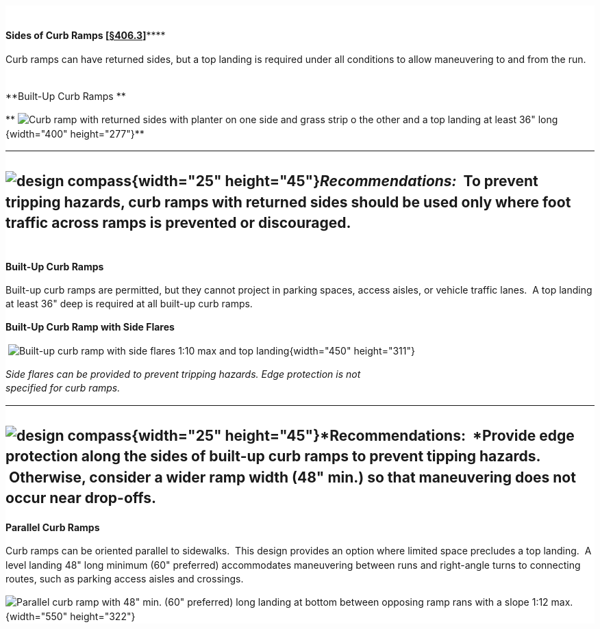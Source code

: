  

**Sides of Curb Ramps
\[******[§406.3](../aba-standards/chapter-4-accessible-routes.html#406%20Curb%20Ramps)\]********

Curb ramps can have returned sides, but a top landing is required under
all conditions to allow maneuvering to and from the run.  

**Built-Up Curb Ramps **

** ![Curb ramp with returned sides with planter on one side and grass
strip o the other and a top landing at least 36"
long](https://www.access-board.gov/images/guidelines_standards/Buildings_Sites/guides/chapter4/4rcr24.jpg){width="400"
height="277"}**

  --------------------------------------------------------------------------------------------------------------------------------------------------------------------------------------------------------------------------------------------------------------------------------------------------------
  ![design compass](https://www.access-board.gov/images/guidelines_standards/Buildings_Sites/guides/compass.jpg){width="25" height="45"}*Recommendations:*  To prevent tripping hazards, curb ramps with returned sides should be used only where foot traffic across ramps is prevented or discouraged.
  --------------------------------------------------------------------------------------------------------------------------------------------------------------------------------------------------------------------------------------------------------------------------------------------------------

\
**Built-Up Curb Ramps**

Built-up curb ramps are permitted, but they cannot project in parking
spaces, access aisles, or vehicle traffic lanes.  A top landing at least
36" deep is required at all built-up curb ramps.

**Built-Up Curb Ramp with Side Flares**

 ![Built-up curb ramp with side flares 1:10 max and top
landing](https://www.access-board.gov/images/guidelines_standards/Buildings_Sites/guides/chapter4/4rcr25.jpg){width="450"
height="311"}

*Side flares can be provided to prevent tripping hazards. Edge
protection is not \
specified for curb ramps.*

  ------------------------------------------------------------------------------------------------------------------------------------------------------------------------------------------------------------------------------------------------------------------------------------------------------------------------------------------------------------
  ![design compass](https://www.access-board.gov/images/guidelines_standards/Buildings_Sites/guides/compass.jpg){width="25" height="45"}*Recommendations:  *Provide edge protection along the sides of built-up curb ramps to prevent tipping hazards.  Otherwise, consider a wider ramp width (48" min.) so that maneuvering does not occur near drop-offs.
  ------------------------------------------------------------------------------------------------------------------------------------------------------------------------------------------------------------------------------------------------------------------------------------------------------------------------------------------------------------

**Parallel Curb Ramps**

Curb ramps can be oriented parallel to sidewalks.  This design provides
an option where limited space precludes a top landing.  A level landing
48" long minimum (60" preferred) accommodates maneuvering between runs
and right-angle turns to connecting routes, such as parking access
aisles and crossings.

![Parallel curb ramp with 48\" min. (60\" preferred) long landing at
bottom between opposing ramp rans with a slope 1:12
max.](https://www.access-board.gov/images/guidelines_standards/Buildings_Sites/guides/chapter4/4rcr26a.JPG){width="550"
height="322"}

